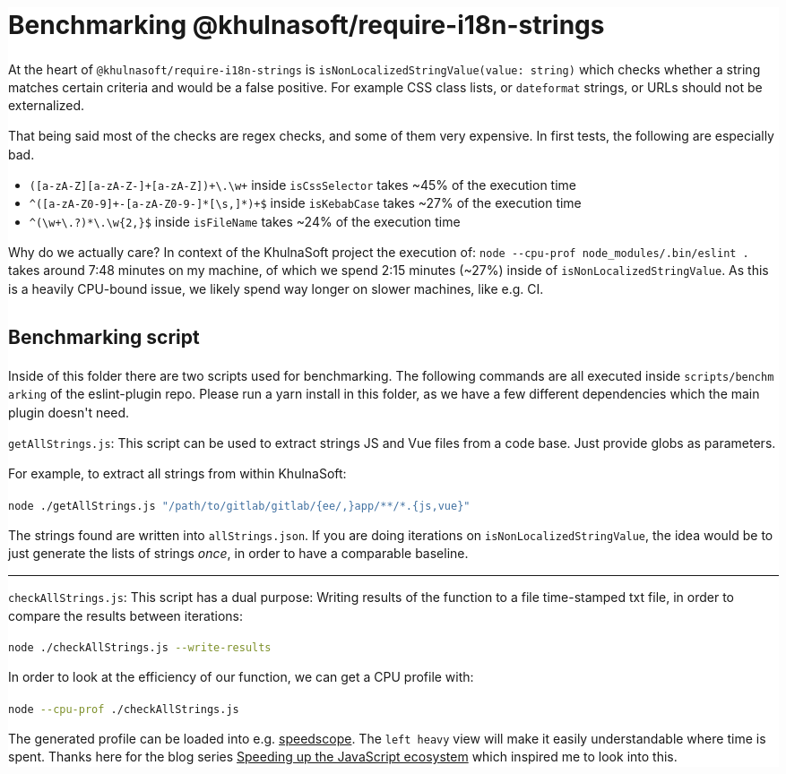 # Benchmarking @khulnasoft/require-i18n-strings

At the heart of `@khulnasoft/require-i18n-strings` is `isNonLocalizedStringValue(value: string)` which checks whether a string matches certain criteria and would be a false positive. For example CSS class lists, or `dateformat` strings, or URLs should not be externalized.

That being said most of the checks are regex checks, and some of them very expensive. In first tests, the following are especially bad.

- `([a-zA-Z][a-zA-Z-]+[a-zA-Z])+\.\w+` inside `isCssSelector` takes ~45% of the execution time
- `^([a-zA-Z0-9]+-[a-zA-Z0-9-]*[\s,]*)+$` inside `isKebabCase` takes ~27% of the execution time
- `^(\w+\.?)*\.\w{2,}$` inside `isFileName` takes ~24% of the execution time

Why do we actually care? In context of the KhulnaSoft project the execution of: `node --cpu-prof node_modules/.bin/eslint .` takes around 7:48 minutes on my machine, of which we spend 2:15 minutes (~27%) inside of `isNonLocalizedStringValue`. As this is a heavily CPU-bound issue, we likely spend way longer on slower machines, like e.g. CI.

## Benchmarking script

Inside of this folder there are two scripts used for benchmarking. The following commands are all executed inside `scripts/benchmarking` of the eslint-plugin repo. Please run a yarn install in this folder, as we have a few different dependencies which the main plugin doesn't need.

`getAllStrings.js`: This script can be used to extract strings JS and Vue files from a code base. Just provide globs as parameters.

For example, to extract all strings from within KhulnaSoft:

```bash
node ./getAllStrings.js "/path/to/gitlab/gitlab/{ee/,}app/**/*.{js,vue}"
```

The strings found are written into `allStrings.json`.
If you are doing iterations on `isNonLocalizedStringValue`,
the idea would be to just generate the lists of strings _once_,
in order to have a comparable baseline.

---

`checkAllStrings.js`: This script has a dual purpose: Writing results of the function to a file time-stamped txt file, in order to compare the results between iterations:

```bash
node ./checkAllStrings.js --write-results
```

In order to look at the efficiency of our function, we can get a CPU profile with:

```bash
node --cpu-prof ./checkAllStrings.js
```

The generated profile can be loaded into e.g. [speedscope]. The `left heavy` view will make it easily understandable where time is spent.
Thanks here for the blog series [Speeding up the JavaScript ecosystem][blog-series] which inspired me to look into this.


[speedscope]: https://www.speedscope.app
[blog-series]: https://marvinh.dev/blog/speeding-up-javascript-ecosystem-part-3/
[1d13ebfbb0]: https://gitlab.com/gitlab-org/gitlab/-/commit/1d13ebfbb0ca339452e883a047806e7f8c167197